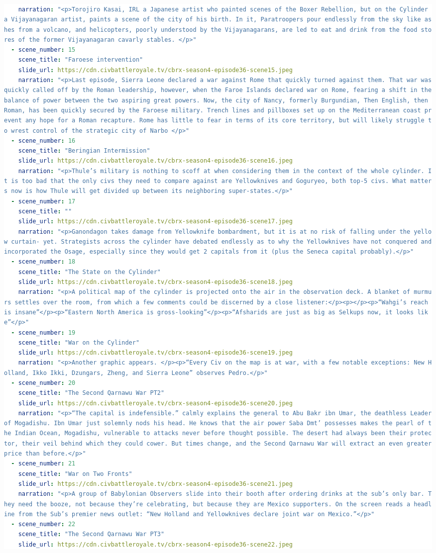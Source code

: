 ```yaml
    narration: "<p>Torojiro Kasai, IRL a Japanese artist who painted scenes of the Boxer Rebellion, but on the Cylinder a Vijayanagaran artist, paints a scene of the city of his birth. In it, Paratroopers pour endlessly from the sky like ashes from a volcano, and helicopters, poorly understood by the Vijayanagarans, are led to eat and drink from the food stores of the former Vijayanagaran cavarly stables. </p>"
  - scene_number: 15
    scene_title: "Faroese intervention"
    slide_url: https://cdn.civbattleroyale.tv/cbrx-season4-episode36-scene15.jpeg
    narration: "<p>Last episode, Sierra Leone declared a war against Rome that quickly turned against them. That war was quickly called off by the Roman leadership, however, when the Faroe Islands declared war on Rome, fearing a shift in the balance of power between the two aspiring great powers. Now, the city of Nancy, formerly Burgundian, Then English, then Roman, has been quickly secured by the Faroese military. Trench lines and pillboxes set up on the Mediterranean coast prevent any hope for a Roman recapture. Rome has little to fear in terms of its core territory, but will likely struggle to wrest control of the strategic city of Narbo </p>"
  - scene_number: 16
    scene_title: "Beringian Intermission"
    slide_url: https://cdn.civbattleroyale.tv/cbrx-season4-episode36-scene16.jpeg
    narration: "<p>Thule’s military is nothing to scoff at when considering them in the context of the whole cylinder. It is too bad that the only civs they need to compare against are Yellowknives and Goguryeo, both top-5 civs. What matters now is how Thule will get divided up between its neighboring super-states.</p>"
  - scene_number: 17
    scene_title: ""
    slide_url: https://cdn.civbattleroyale.tv/cbrx-season4-episode36-scene17.jpeg
    narration: "<p>Ganondagon takes damage from Yellowknife bombardment, but it is at no risk of falling under the yellow curtain- yet. Strategists across the cylinder have debated endlessly as to why the Yellowknives have not conquered and incorporated the Osage, especially since they would get 2 capitals from it (plus the Seneca capital probably).</p>"
  - scene_number: 18
    scene_title: "The State on the Cylinder"
    slide_url: https://cdn.civbattleroyale.tv/cbrx-season4-episode36-scene18.jpeg
    narration: "<p>A political map of the cylinder is projected onto the air in the observation deck. A blanket of murmurs settles over the room, from which a few comments could be discerned by a close listener:</p><p></p><p>“Wahgi’s reach is insane”</p><p>“Eastern North America is gross-looking”</p><p>“Afsharids are just as big as Selkups now, it looks like”</p>"
  - scene_number: 19
    scene_title: "War on the Cylinder"
    slide_url: https://cdn.civbattleroyale.tv/cbrx-season4-episode36-scene19.jpeg
    narration: "<p>Another graphic appears. </p><p>“Every Civ on the map is at war, with a few notable exceptions: New Holland, Ikko Ikki, Dzungars, Zheng, and Sierra Leone” observes Pedro.</p>"
  - scene_number: 20
    scene_title: "The Second Qarnawu War PT2"
    slide_url: https://cdn.civbattleroyale.tv/cbrx-season4-episode36-scene20.jpeg
    narration: "<p>“The capital is indefensible.” calmly explains the general to Abu Bakr ibn Umar, the deathless Leader of Mogadishu. Ibn Umar just solemnly nods his head. He knows that the air power Saba Dmt’ possesses makes the pearl of the Indian Ocean, Mogadishu, vulnerable to attacks never before thought possible. The desert had always been their protector, their veil behind which they could cower. But times change, and the Second Qarnawu War will extract an even greater price than before.</p>"
  - scene_number: 21
    scene_title: "War on Two Fronts"
    slide_url: https://cdn.civbattleroyale.tv/cbrx-season4-episode36-scene21.jpeg
    narration: "<p>A group of Babylonian Observers slide into their booth after ordering drinks at the sub’s only bar. They need the booze, not because they’re celebrating, but because they are Mexico supporters. On the screen reads a headline from the Sub’s premier news outlet: “New Holland and Yellowknives declare joint war on Mexico.”</p>"
  - scene_number: 22
    scene_title: "The Second Qarnawu War PT3"
    slide_url: https://cdn.civbattleroyale.tv/cbrx-season4-episode36-scene22.jpeg
```